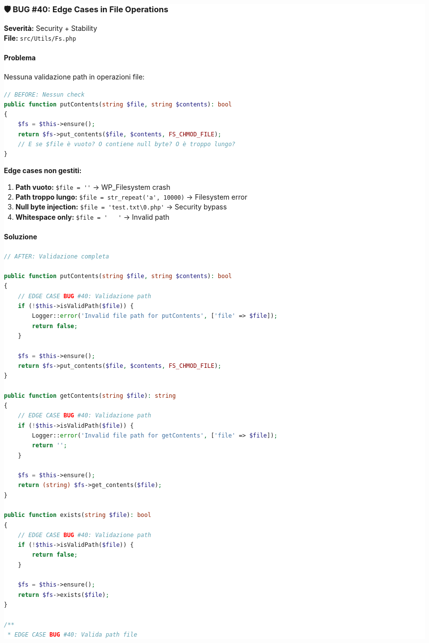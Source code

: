 
### 🛡️ BUG #40: Edge Cases in File Operations
**Severità:** Security + Stability  
**File:** `src/Utils/Fs.php`

#### Problema
Nessuna validazione path in operazioni file:

```php
// BEFORE: Nessun check
public function putContents(string $file, string $contents): bool
{
    $fs = $this->ensure();
    return $fs->put_contents($file, $contents, FS_CHMOD_FILE);
    // E se $file è vuoto? O contiene null byte? O è troppo lungo?
}
```

**Edge cases non gestiti:**
1. **Path vuoto:** `$file = ''` → WP_Filesystem crash
2. **Path troppo lungo:** `$file = str_repeat('a', 10000)` → Filesystem error
3. **Null byte injection:** `$file = 'test.txt\0.php'` → Security bypass
4. **Whitespace only:** `$file = '   '` → Invalid path

#### Soluzione
```php
// AFTER: Validazione completa

public function putContents(string $file, string $contents): bool
{
    // EDGE CASE BUG #40: Validazione path
    if (!$this->isValidPath($file)) {
        Logger::error('Invalid file path for putContents', ['file' => $file]);
        return false;
    }
    
    $fs = $this->ensure();
    return $fs->put_contents($file, $contents, FS_CHMOD_FILE);
}

public function getContents(string $file): string
{
    // EDGE CASE BUG #40: Validazione path
    if (!$this->isValidPath($file)) {
        Logger::error('Invalid file path for getContents', ['file' => $file]);
        return '';
    }
    
    $fs = $this->ensure();
    return (string) $fs->get_contents($file);
}

public function exists(string $file): bool
{
    // EDGE CASE BUG #40: Validazione path
    if (!$this->isValidPath($file)) {
        return false;
    }
    
    $fs = $this->ensure();
    return $fs->exists($file);
}

/**
 * EDGE CASE BUG #40: Valida path file
```